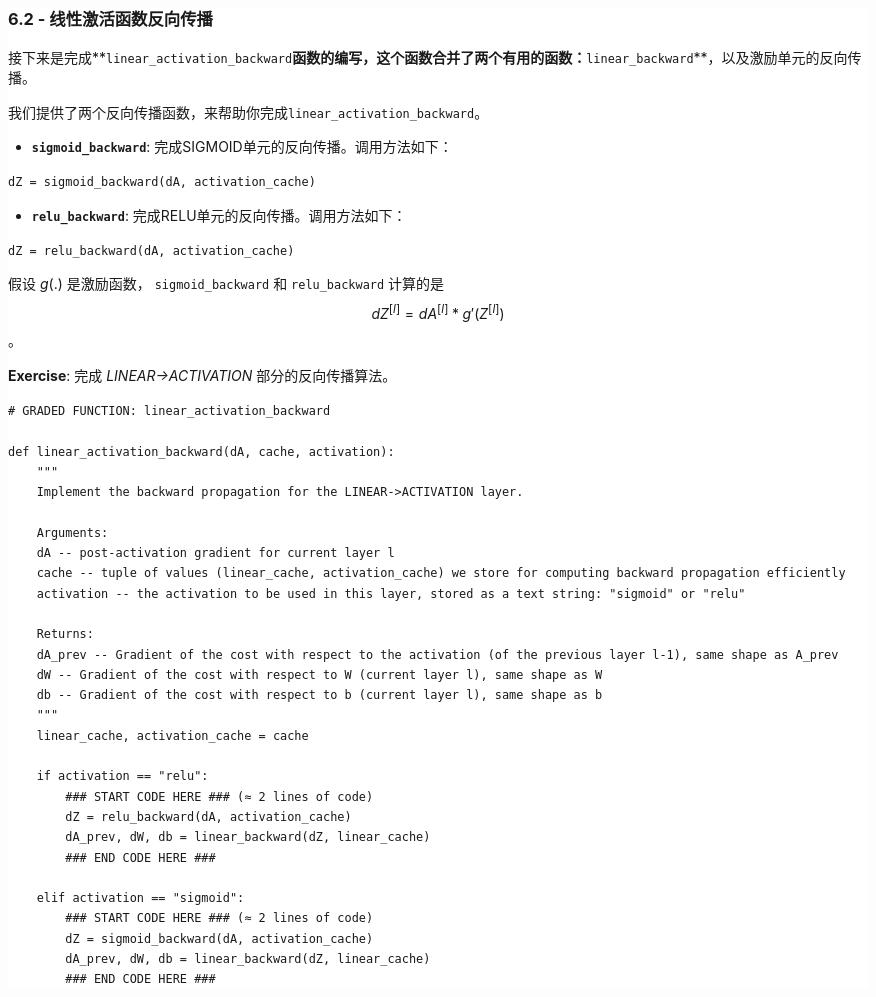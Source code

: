 </table>


### 6.2 - 线性激活函数反向传播

接下来是完成**`linear_activation_backward`**函数的编写，这个函数合并了两个有用的函数：**`linear_backward`**，以及激励单元的反向传播。

我们提供了两个反向传播函数，来帮助你完成`linear_activation_backward`。    

- **`sigmoid_backward`**: 完成SIGMOID单元的反向传播。调用方法如下：   

```
dZ = sigmoid_backward(dA, activation_cache)
```

- **`relu_backward`**: 完成RELU单元的反向传播。调用方法如下：

```
dZ = relu_backward(dA, activation_cache)
```

假设 $g(.)$ 是激励函数， 
`sigmoid_backward` 和 `relu_backward` 计算的是 $$dZ^{[l]} = dA^{[l]} * g'(Z^{[l]}) \tag{11}$$。

**Exercise**: 完成 *LINEAR->ACTIVATION* 部分的反向传播算法。 


	# GRADED FUNCTION: linear_activation_backward
	
	def linear_activation_backward(dA, cache, activation):
	    """
	    Implement the backward propagation for the LINEAR->ACTIVATION layer.
	    
	    Arguments:
	    dA -- post-activation gradient for current layer l 
	    cache -- tuple of values (linear_cache, activation_cache) we store for computing backward propagation efficiently
	    activation -- the activation to be used in this layer, stored as a text string: "sigmoid" or "relu"
	    
	    Returns:
	    dA_prev -- Gradient of the cost with respect to the activation (of the previous layer l-1), same shape as A_prev
	    dW -- Gradient of the cost with respect to W (current layer l), same shape as W
	    db -- Gradient of the cost with respect to b (current layer l), same shape as b
	    """
	    linear_cache, activation_cache = cache
	    
	    if activation == "relu":
	        ### START CODE HERE ### (≈ 2 lines of code)
	        dZ = relu_backward(dA, activation_cache) 
	        dA_prev, dW, db = linear_backward(dZ, linear_cache)
	        ### END CODE HERE ###
	        
	    elif activation == "sigmoid":
	        ### START CODE HERE ### (≈ 2 lines of code)
	        dZ = sigmoid_backward(dA, activation_cache)
	        dA_prev, dW, db = linear_backward(dZ, linear_cache)
	        ### END CODE HERE ###
	    